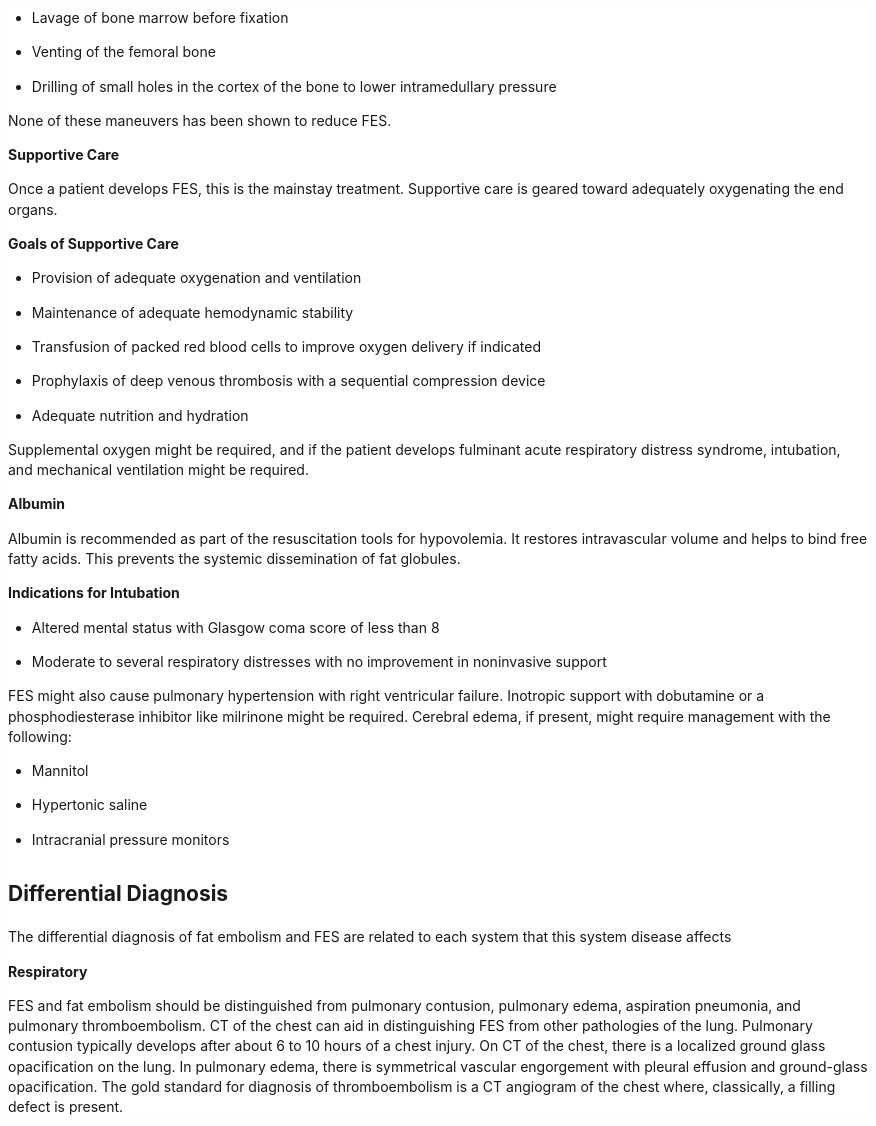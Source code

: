   * Lavage of bone marrow before fixation

  * Venting of the femoral bone

  * Drilling of small holes in the cortex of the bone to lower intramedullary pressure

None of these maneuvers has been shown to reduce FES.

**Supportive Care**

Once a patient develops FES, this is the mainstay treatment. Supportive care is geared toward adequately oxygenating the end organs.

**Goals of Supportive Care**

  * Provision of adequate oxygenation and ventilation

  * Maintenance of adequate hemodynamic stability

  * Transfusion of packed red blood cells to improve oxygen delivery if indicated

  * Prophylaxis of deep venous thrombosis with a sequential compression device

  * Adequate nutrition and hydration

Supplemental oxygen might be required, and if the patient develops fulminant acute respiratory distress syndrome, intubation, and mechanical ventilation might be required.

**Albumin**

Albumin is recommended as part of the resuscitation tools for hypovolemia. It restores intravascular volume and helps to bind free fatty acids. This prevents the systemic dissemination of fat globules.

**Indications for Intubation**

  * Altered mental status with Glasgow coma score of less than 8

  * Moderate to several respiratory distresses with no improvement in noninvasive support

FES might also cause pulmonary hypertension with right ventricular failure. Inotropic support with dobutamine or a phosphodiesterase inhibitor like milrinone might be required. Cerebral edema, if present, might require management with the following:

  * Mannitol

  * Hypertonic saline

  * Intracranial pressure monitors

## Differential Diagnosis

The differential diagnosis of fat embolism and FES are related to each system that this system disease affects

**Respiratory**

FES and fat embolism should be distinguished from pulmonary contusion, pulmonary edema, aspiration pneumonia, and pulmonary thromboembolism. CT of the chest can aid in distinguishing FES from other pathologies of the lung. Pulmonary contusion typically develops after about 6 to 10 hours of a chest injury. On CT of the chest, there is a localized ground glass opacification on the lung. In pulmonary edema, there is symmetrical vascular engorgement with pleural effusion and ground-glass opacification. The gold standard for diagnosis of thromboembolism is a CT angiogram of the chest where, classically, a filling defect is present.
